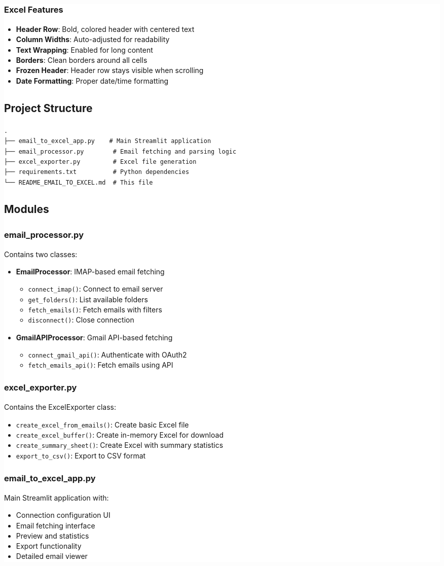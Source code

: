 ### Excel Features

- **Header Row**: Bold, colored header with centered text
- **Column Widths**: Auto-adjusted for readability
- **Text Wrapping**: Enabled for long content
- **Borders**: Clean borders around all cells
- **Frozen Header**: Header row stays visible when scrolling
- **Date Formatting**: Proper date/time formatting

## Project Structure

```
.
├── email_to_excel_app.py    # Main Streamlit application
├── email_processor.py        # Email fetching and parsing logic
├── excel_exporter.py         # Excel file generation
├── requirements.txt          # Python dependencies
└── README_EMAIL_TO_EXCEL.md  # This file
```

## Modules

### email_processor.py

Contains two classes:
- **EmailProcessor**: IMAP-based email fetching
  - `connect_imap()`: Connect to email server
  - `get_folders()`: List available folders
  - `fetch_emails()`: Fetch emails with filters
  - `disconnect()`: Close connection

- **GmailAPIProcessor**: Gmail API-based fetching
  - `connect_gmail_api()`: Authenticate with OAuth2
  - `fetch_emails_api()`: Fetch emails using API

### excel_exporter.py

Contains the ExcelExporter class:
- `create_excel_from_emails()`: Create basic Excel file
- `create_excel_buffer()`: Create in-memory Excel for download
- `create_summary_sheet()`: Create Excel with summary statistics
- `export_to_csv()`: Export to CSV format

### email_to_excel_app.py

Main Streamlit application with:
- Connection configuration UI
- Email fetching interface
- Preview and statistics
- Export functionality
- Detailed email viewer
